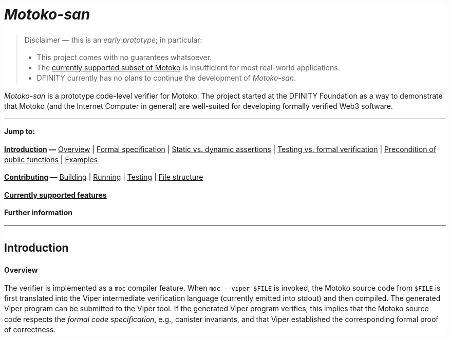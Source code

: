 _Motoko-san_
============

> Disclaimer — this is an _early prototype_; in particular:
> * This project comes with no guarantees whatsoever.
> * The [currently supported subset of Motoko](#Subset) is insufficient for most real-world applications.
> *  DFINITY currently has no plans to continue the development of _Motoko-san_.


_Motoko-san_ is a prototype code-level verifier for Motoko. The project started at the DFINITY Foundation as a way to demonstrate that Motoko (and the Internet Computer in general) are well-suited for developing formally verified Web3 software.

--------------------------------------------------------------------------------
**Jump to:**

**[Introduction](#Introduction) —**
  [Overview](#Overview)
  | [Formal specification](#FormalSpecs)
  | [Static vs. dynamic assertions](#statVsDyn)
  | [Testing vs. formal verification](#testsVsVerif)
  | [Precondition of public functions](#publicFuncPreconds)
  | [Examples](#Examples)

**[Contributing](#Contrib) —**
    [Building](#Building)
  | [Running](#Running)
  | [Testing](#Testing)
  | [File structure](#Struct)

**[Currently supported features](#Subset)**

**[Further information](#Further)**

--------------------------------------------------------------------------------


Introduction
------------
<a name="Intro"></a>

**Overview**
<a name="Overview"></a>

The verifier is implemented as a `moc` compiler feature. When `moc --viper $FILE` is invoked, the Motoko source code from `$FILE` is first translated into the Viper intermediate verification language (currently emitted into stdout) and then compiled. The generated Viper program can be submitted to the Viper tool. If the generated Viper program verifies, this implies that the Motoko source code respects the _formal code specification_, e.g., canister invariants, and that Viper established the corresponding formal proof of correctness.
